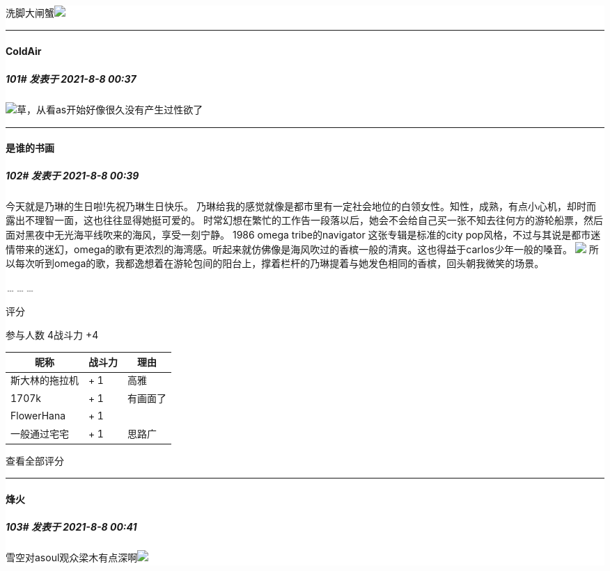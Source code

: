 
洗脚大闸蟹<img src="https://static.saraba1st.com/image/smiley/face2017/067.png" referrerpolicy="no-referrer">


*****

####  ColdAir  
##### 101#       发表于 2021-8-8 00:37


<img src="https://static.saraba1st.com/image/smiley/animal2017/001.png" referrerpolicy="no-referrer">草，从看as开始好像很久没有产生过性欲了


*****

####  是谁的书画  
##### 102#       发表于 2021-8-8 00:39


今天就是乃琳的生日啦!先祝乃琳生日快乐。
乃琳给我的感觉就像是都市里有一定社会地位的白领女性。知性，成熟，有点小心机，却时而露出不理智一面，这也往往显得她挺可爱的。
时常幻想在繁忙的工作告一段落以后，她会不会给自己买一张不知去往何方的游轮船票，然后面对黑夜中无光海平线吹来的海风，享受一刻宁静。
1986 omega tribe的navigator 这张专辑是标准的city pop风格，不过与其说是都市迷情带来的迷幻，omega的歌有更浓烈的海湾感。听起来就仿佛像是海风吹过的香槟一般的清爽。这也得益于carlos少年一般的嗓音。
<img src="https://p.sda1.dev/2/5be7da86b0f18de191d09b35a5367f60/images (39).jpeg" referrerpolicy="no-referrer">
所以每次听到omega的歌，我都逸想着在游轮包间的阳台上，撑着栏杆的乃琳提着与她发色相同的香槟，回头朝我微笑的场景。


﹍﹍﹍

评分


 参与人数 4战斗力 +4

|昵称|战斗力|理由|
|----|---|---|
| 斯大林的拖拉机| + 1|高雅|
| 1707k| + 1|有画面了|
| FlowerHana| + 1||
| 一般通过宅宅| + 1|思路广|


查看全部评分


*****

####  烽火  
##### 103#       发表于 2021-8-8 00:41


雪空对asoul观众梁木有点深啊<img src="https://static.saraba1st.com/image/smiley/face2017/066.png" referrerpolicy="no-referrer">

